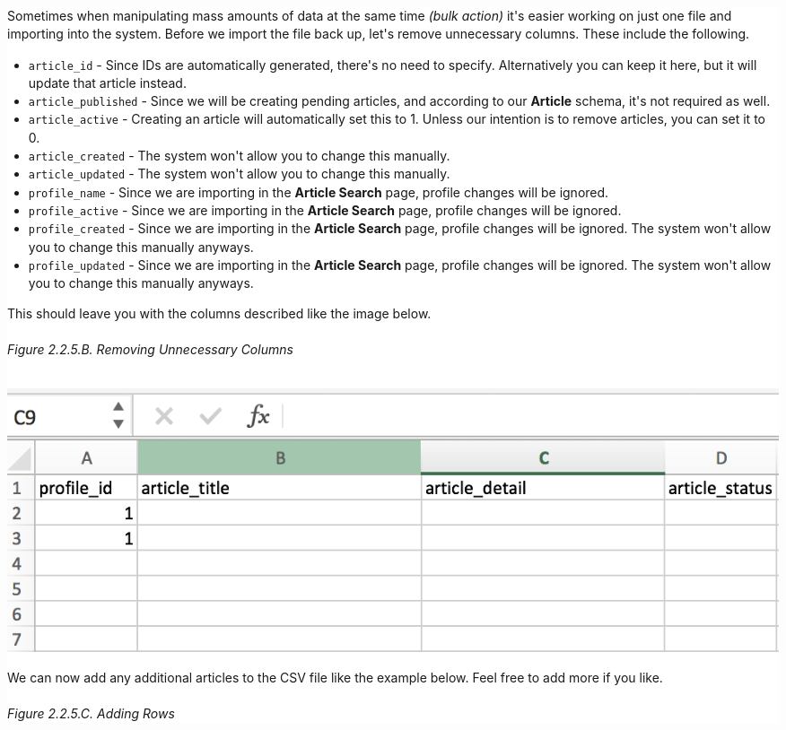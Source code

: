 Sometimes when manipulating mass amounts of data at the same time *(bulk action)*
it's easier working on just one file and importing into the system. Before we
import the file back up, let's remove unnecessary columns. These include the
following.

 - `article_id` - Since IDs are automatically generated, there's no need to
 specify. Alternatively you can keep it here, but it will update that article
 instead.
 - `article_published` - Since we will be creating pending articles, and according
 to our **Article** schema, it's not required as well.
 - `article_active` - Creating an article will automatically set this to 1. Unless
 our intention is to remove articles, you can set it to 0.
 - `article_created` - The system won't allow you to change this manually.
 - `article_updated` - The system won't allow you to change this manually.
 - `profile_name` - Since we are importing in the **Article Search** page,
 profile changes will be ignored.
 - `profile_active` - Since we are importing in the **Article Search** page,
 profile changes will be ignored.
 - `profile_created` - Since we are importing in the **Article Search** page,
 profile changes will be ignored. The system won't allow you to change this
 manually anyways.
 - `profile_updated` - Since we are importing in the **Article Search** page,
 profile changes will be ignored. The system won't allow you to change this
 manually anyways.

This should leave you with the columns described like the image below.

###### Figure 2.2.5.B. Removing Unnecessary Columns
![Removing Unnecessary Columns](/docs/admin/assets/2.2.5.B.png)

We can now add any additional articles to the CSV file like the example below.
Feel free to add more if you like.

###### Figure 2.2.5.C. Adding Rows
